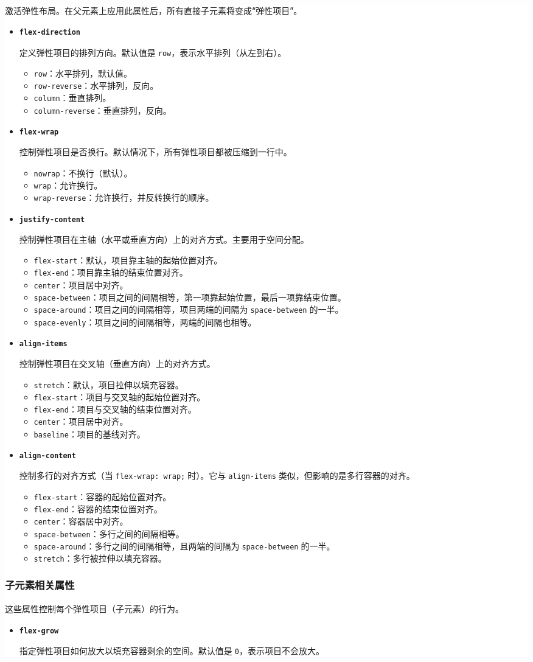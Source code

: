   激活弹性布局。在父元素上应用此属性后，所有直接子元素将变成“弹性项目”。

- **`flex-direction`**
  
  定义弹性项目的排列方向。默认值是 `row`，表示水平排列（从左到右）。
  
  - `row`：水平排列，默认值。
  - `row-reverse`：水平排列，反向。
  - `column`：垂直排列。
  - `column-reverse`：垂直排列，反向。

- **`flex-wrap`**
  
  控制弹性项目是否换行。默认情况下，所有弹性项目都被压缩到一行中。
  
  - `nowrap`：不换行（默认）。
  - `wrap`：允许换行。
  - `wrap-reverse`：允许换行，并反转换行的顺序。

- **`justify-content`**
  
  控制弹性项目在主轴（水平或垂直方向）上的对齐方式。主要用于空间分配。
  
  - `flex-start`：默认，项目靠主轴的起始位置对齐。
  - `flex-end`：项目靠主轴的结束位置对齐。
  - `center`：项目居中对齐。
  - `space-between`：项目之间的间隔相等，第一项靠起始位置，最后一项靠结束位置。
  - `space-around`：项目之间的间隔相等，项目两端的间隔为 `space-between` 的一半。
  - `space-evenly`：项目之间的间隔相等，两端的间隔也相等。

- **`align-items`**
  
  控制弹性项目在交叉轴（垂直方向）上的对齐方式。
  
  - `stretch`：默认，项目拉伸以填充容器。
  - `flex-start`：项目与交叉轴的起始位置对齐。
  - `flex-end`：项目与交叉轴的结束位置对齐。
  - `center`：项目居中对齐。
  - `baseline`：项目的基线对齐。

- **`align-content`**
  
  控制多行的对齐方式（当 `flex-wrap: wrap;` 时）。它与 `align-items` 类似，但影响的是多行容器的对齐。
  
  - `flex-start`：容器的起始位置对齐。
  - `flex-end`：容器的结束位置对齐。
  - `center`：容器居中对齐。
  - `space-between`：多行之间的间隔相等。
  - `space-around`：多行之间的间隔相等，且两端的间隔为 `space-between` 的一半。
  - `stretch`：多行被拉伸以填充容器。

### 子元素相关属性

这些属性控制每个弹性项目（子元素）的行为。

- **`flex-grow`**
  
  指定弹性项目如何放大以填充容器剩余的空间。默认值是 `0`，表示项目不会放大。
  
